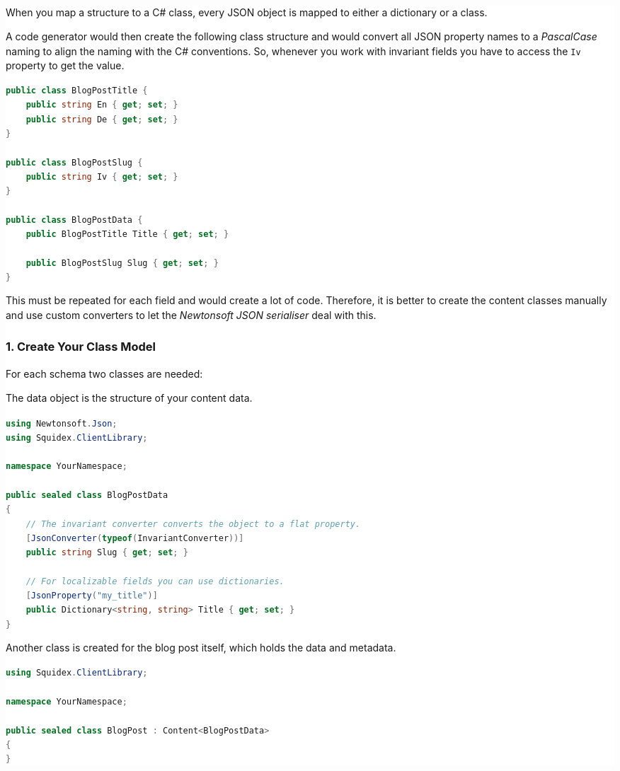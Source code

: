 When you map a structure to a C# class, every JSON object is mapped to either a dictionary or a class.

A code generator would then create the following class structure and would convert all JSON property names to a _PascalCase_ naming to align the naming with the C# conventions. So, whenever you work with invariant fields you have to access the `Iv` property to get the value.

```csharp
public class BlogPostTitle {
    public string En { get; set; }
    public string De { get; set; }
}

public class BlogPostSlug {
    public string Iv { get; set; }
}

public class BlogPostData {
    public BlogPostTitle Title { get; set; }

    public BlogPostSlug Slug { get; set; }
}
```

This must be repeated for each field and would create a lot of code. Therefore, it is better to create the content classes manually and use custom converters to let the _Newtonsoft JSON serialiser_ deal with this.

### 1. Create Your Class Model

For each schema two classes are needed:

The data object is the structure of your content data.

```csharp
using Newtonsoft.Json;
using Squidex.ClientLibrary;

namespace YourNamespace;

public sealed class BlogPostData
{
    // The invariant converter converts the object to a flat property.
    [JsonConverter(typeof(InvariantConverter))]
    public string Slug { get; set; }

    // For localizable fields you can use dictionaries.
    [JsonProperty("my_title")]
    public Dictionary<string, string> Title { get; set; }
}
```

Another class is created for the blog post itself, which holds the data and metadata.

```csharp
using Squidex.ClientLibrary;

namespace YourNamespace;

public sealed class BlogPost : Content<BlogPostData>
{
}
```
